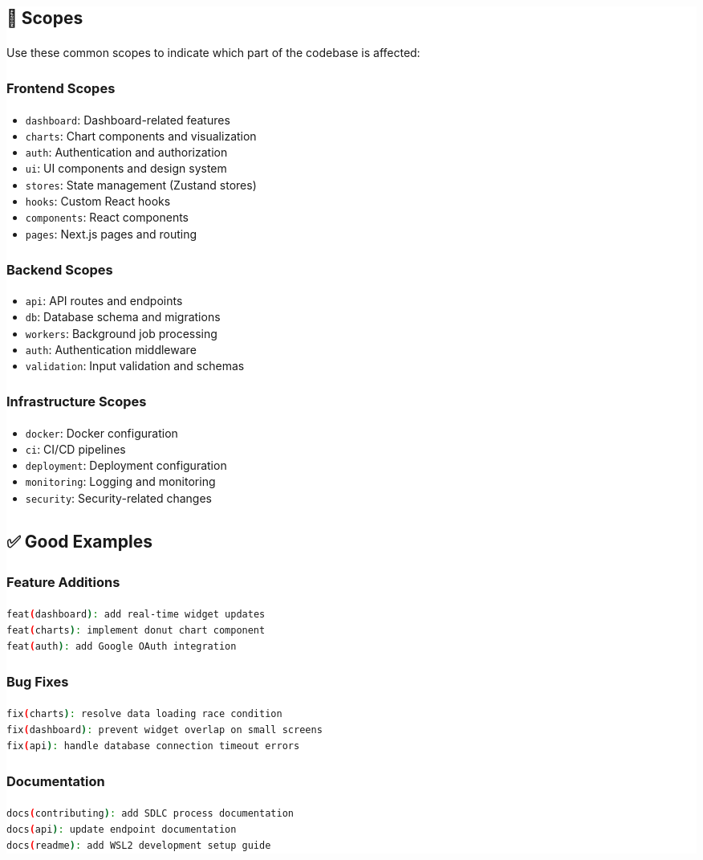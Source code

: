 ## 🎯 Scopes

Use these common scopes to indicate which part of the codebase is affected:

### Frontend Scopes
- `dashboard`: Dashboard-related features
- `charts`: Chart components and visualization
- `auth`: Authentication and authorization
- `ui`: UI components and design system
- `stores`: State management (Zustand stores)
- `hooks`: Custom React hooks
- `components`: React components
- `pages`: Next.js pages and routing

### Backend Scopes
- `api`: API routes and endpoints
- `db`: Database schema and migrations
- `workers`: Background job processing
- `auth`: Authentication middleware
- `validation`: Input validation and schemas

### Infrastructure Scopes
- `docker`: Docker configuration
- `ci`: CI/CD pipelines
- `deployment`: Deployment configuration
- `monitoring`: Logging and monitoring
- `security`: Security-related changes

## ✅ Good Examples

### Feature Additions
```bash
feat(dashboard): add real-time widget updates
feat(charts): implement donut chart component
feat(auth): add Google OAuth integration
```

### Bug Fixes
```bash
fix(charts): resolve data loading race condition
fix(dashboard): prevent widget overlap on small screens
fix(api): handle database connection timeout errors
```

### Documentation
```bash
docs(contributing): add SDLC process documentation
docs(api): update endpoint documentation
docs(readme): add WSL2 development setup guide
```
